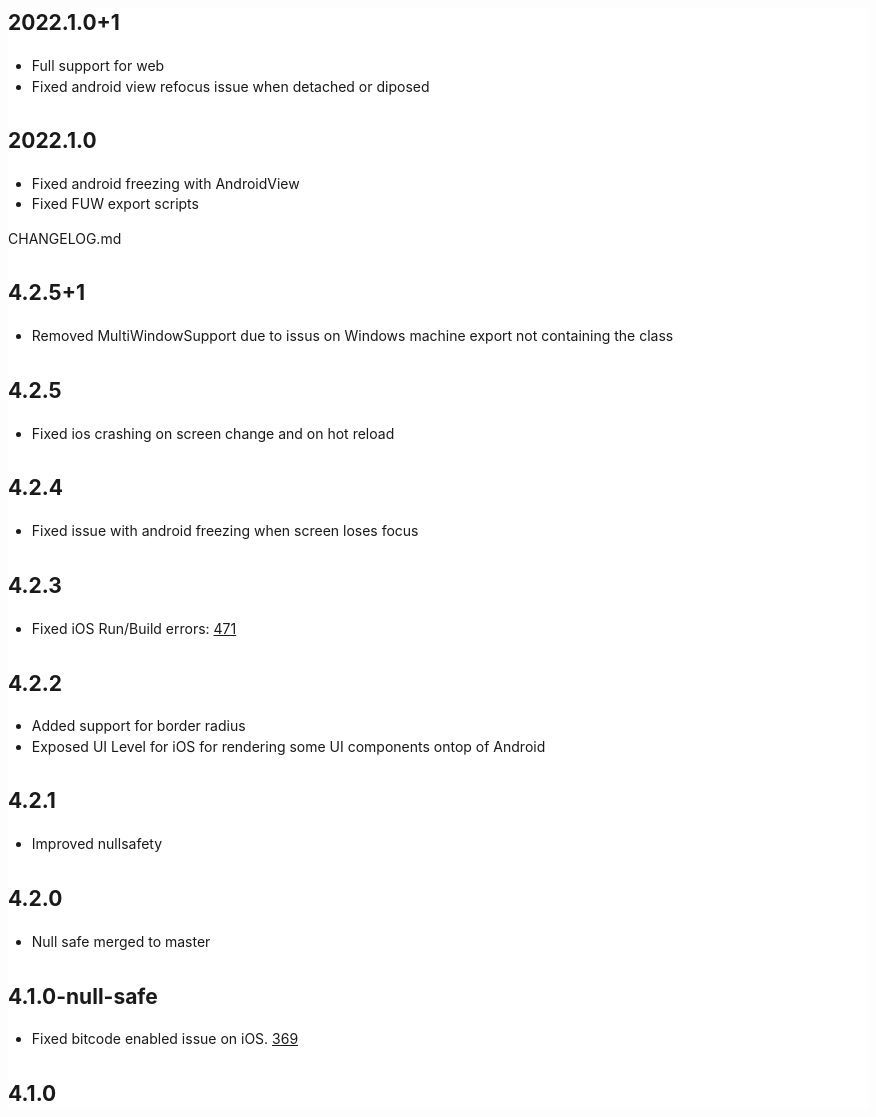 ## 2022.1.0+1

* Full support for web
* Fixed android view refocus issue when detached or diposed

## 2022.1.0

* Fixed android freezing with AndroidView
* Fixed FUW export scripts

CHANGELOG.md

## 4.2.5+1

* Removed MultiWindowSupport due to issus on Windows machine export not containing the class

## 4.2.5

* Fixed ios crashing on screen change and on hot reload

## 4.2.4

* Fixed issue with android freezing when screen loses focus

## 4.2.3

* Fixed iOS Run/Build errors: [471](https://github.com/juicycleff/flutter-unity-view-widget/issues/471)

## 4.2.2

* Added support for border radius
* Exposed UI Level for iOS for rendering some UI components ontop of Android

## 4.2.1

* Improved nullsafety

## 4.2.0

* Null safe merged to master

## 4.1.0-null-safe

* Fixed bitcode enabled issue on iOS. [369](https://github.com/juicycleff/flutter-unity-view-widget/issues/369)

## 4.1.0
